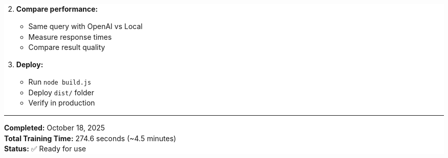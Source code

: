 2. **Compare performance:**
   - Same query with OpenAI vs Local
   - Measure response times
   - Compare result quality

3. **Deploy:**
   - Run `node build.js`
   - Deploy `dist/` folder
   - Verify in production

---

**Completed:** October 18, 2025  
**Total Training Time:** 274.6 seconds (~4.5 minutes)  
**Status:** ✅ Ready for use

